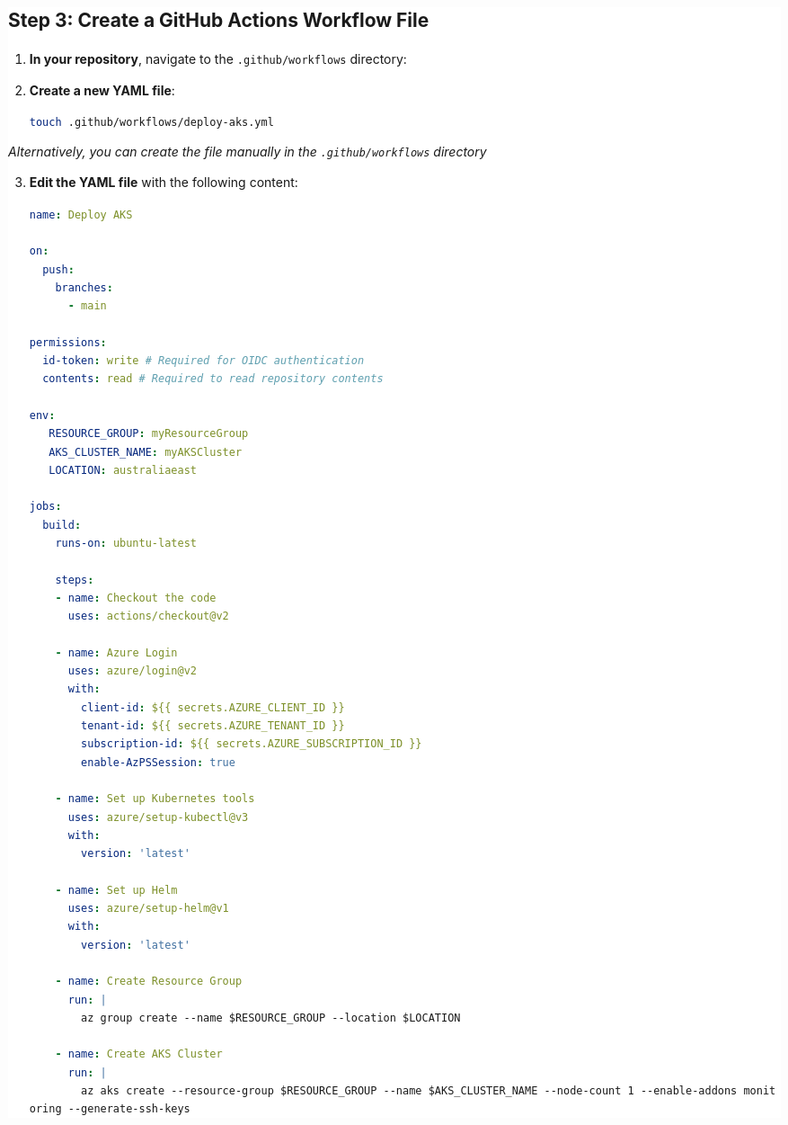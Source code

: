 ## Step 3: Create a GitHub Actions Workflow File

1. **In your repository**, navigate to the `.github/workflows` directory: 

2. **Create a new YAML file**:
    ```bash
    touch .github/workflows/deploy-aks.yml
    ```

  *Alternatively, you can create the file manually in the `.github/workflows` directory*

3. **Edit the YAML file** with the following content:

   ```yaml
   name: Deploy AKS

   on:
     push:
       branches:
         - main

   permissions:
     id-token: write # Required for OIDC authentication
     contents: read # Required to read repository contents

   env:
      RESOURCE_GROUP: myResourceGroup
      AKS_CLUSTER_NAME: myAKSCluster
      LOCATION: australiaeast

   jobs:
     build:
       runs-on: ubuntu-latest

       steps:
       - name: Checkout the code
         uses: actions/checkout@v2

       - name: Azure Login
         uses: azure/login@v2
         with:
           client-id: ${{ secrets.AZURE_CLIENT_ID }}
           tenant-id: ${{ secrets.AZURE_TENANT_ID }}
           subscription-id: ${{ secrets.AZURE_SUBSCRIPTION_ID }}
           enable-AzPSSession: true

       - name: Set up Kubernetes tools
         uses: azure/setup-kubectl@v3
         with:
           version: 'latest'

       - name: Set up Helm
         uses: azure/setup-helm@v1
         with:
           version: 'latest'

       - name: Create Resource Group
         run: |
           az group create --name $RESOURCE_GROUP --location $LOCATION

       - name: Create AKS Cluster
         run: |
           az aks create --resource-group $RESOURCE_GROUP --name $AKS_CLUSTER_NAME --node-count 1 --enable-addons monitoring --generate-ssh-keys

   ```